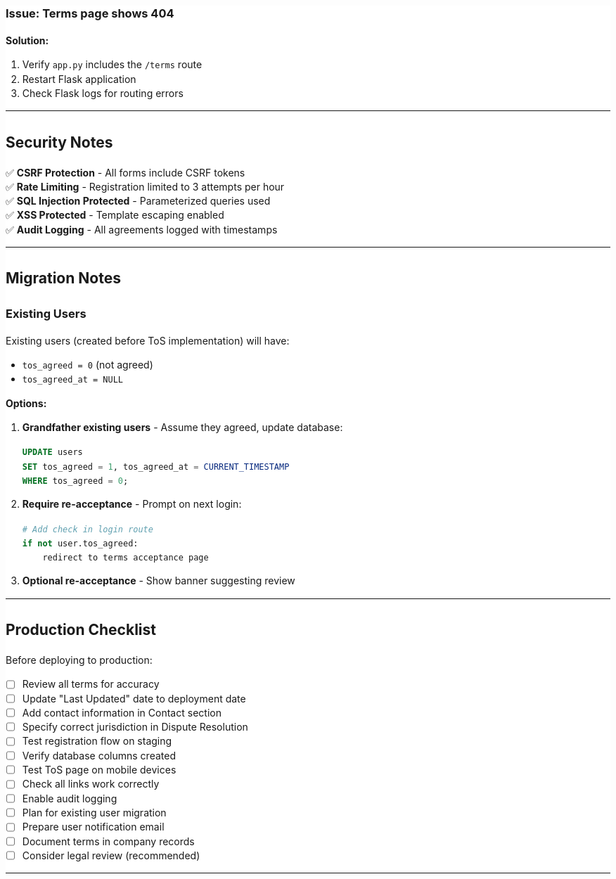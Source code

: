 ### Issue: Terms page shows 404

**Solution:**
1. Verify `app.py` includes the `/terms` route
2. Restart Flask application
3. Check Flask logs for routing errors

---

## Security Notes

✅ **CSRF Protection** - All forms include CSRF tokens  
✅ **Rate Limiting** - Registration limited to 3 attempts per hour  
✅ **SQL Injection Protected** - Parameterized queries used  
✅ **XSS Protected** - Template escaping enabled  
✅ **Audit Logging** - All agreements logged with timestamps  

---

## Migration Notes

### Existing Users

Existing users (created before ToS implementation) will have:
- `tos_agreed = 0` (not agreed)
- `tos_agreed_at = NULL`

**Options:**
1. **Grandfather existing users** - Assume they agreed, update database:
   ```sql
   UPDATE users 
   SET tos_agreed = 1, tos_agreed_at = CURRENT_TIMESTAMP 
   WHERE tos_agreed = 0;
   ```

2. **Require re-acceptance** - Prompt on next login:
   ```python
   # Add check in login route
   if not user.tos_agreed:
       redirect to terms acceptance page
   ```

3. **Optional re-acceptance** - Show banner suggesting review

---

## Production Checklist

Before deploying to production:

- [ ] Review all terms for accuracy
- [ ] Update "Last Updated" date to deployment date
- [ ] Add contact information in Contact section
- [ ] Specify correct jurisdiction in Dispute Resolution
- [ ] Test registration flow on staging
- [ ] Verify database columns created
- [ ] Test ToS page on mobile devices
- [ ] Check all links work correctly
- [ ] Enable audit logging
- [ ] Plan for existing user migration
- [ ] Prepare user notification email
- [ ] Document terms in company records
- [ ] Consider legal review (recommended)

---